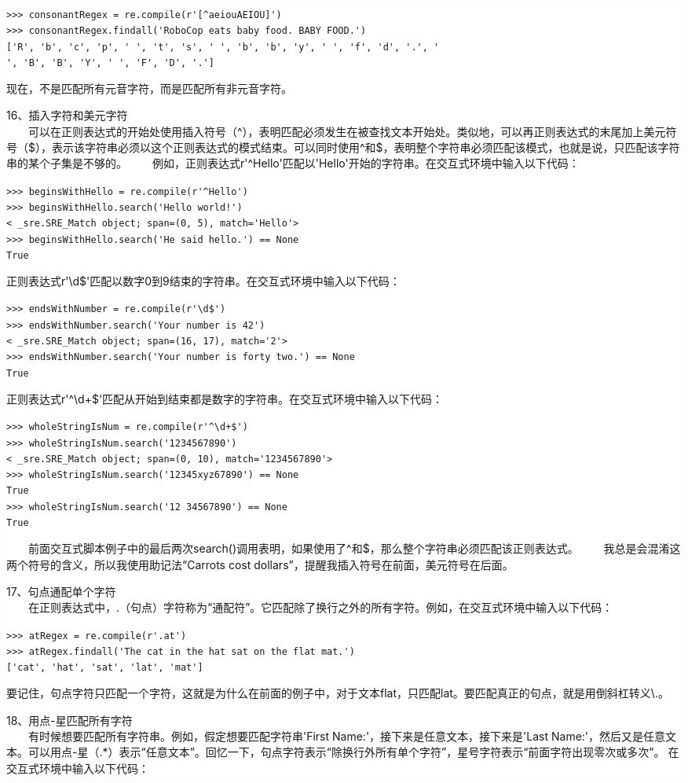 ```
>>> consonantRegex = re.compile(r'[^aeiouAEIOU]')
>>> consonantRegex.findall('RoboCop eats baby food. BABY FOOD.')
['R', 'b', 'c', 'p', ' ', 't', 's', ' ', 'b', 'b', 'y', ' ', 'f', 'd', '.', '
', 'B', 'B', 'Y', ' ', 'F', 'D', '.']
```

   现在，不是匹配所有元音字符，而是匹配所有非元音字符。

16、插入字符和美元字符  
　　可以在正则表达式的开始处使用插入符号（\^），表明匹配必须发生在被查找文本开始处。类似地，可以再正则表达式的末尾加上美元符号（\$），表示该字符串必须以这个正则表达式的模式结束。可以同时使用\^和\$，表明整个字符串必须匹配该模式，也就是说，只匹配该字符串的某个子集是不够的。
　　例如，正则表达式r'^Hello'匹配以'Hello'开始的字符串。在交互式环境中输入以下代码：

```
>>> beginsWithHello = re.compile(r'^Hello')
>>> beginsWithHello.search('Hello world!')
< _sre.SRE_Match object; span=(0, 5), match='Hello'>
>>> beginsWithHello.search('He said hello.') == None
True
```

  正则表达式r'\d$'匹配以数字0到9结束的字符串。在交互式环境中输入以下代码：

```
>>> endsWithNumber = re.compile(r'\d$')
>>> endsWithNumber.search('Your number is 42')
< _sre.SRE_Match object; span=(16, 17), match='2'>
>>> endsWithNumber.search('Your number is forty two.') == None
True
```

   正则表达式r'^\d+$'匹配从开始到结束都是数字的字符串。在交互式环境中输入以下代码：

```
>>> wholeStringIsNum = re.compile(r'^\d+$')
>>> wholeStringIsNum.search('1234567890')
< _sre.SRE_Match object; span=(0, 10), match='1234567890'>
>>> wholeStringIsNum.search('12345xyz67890') == None
True
>>> wholeStringIsNum.search('12 34567890') == None
True
``` 
　　前面交互式脚本例子中的最后两次search()调用表明，如果使用了\^和\$，那么整个字符串必须匹配该正则表达式。
　　我总是会混淆这两个符号的含义，所以我使用助记法“Carrots cost dollars”，提醒我插入符号在前面，美元符号在后面。

17、句点通配单个字符  
　　在正则表达式中，.（句点）字符称为“通配符”。它匹配除了换行之外的所有字符。例如，在交互式环境中输入以下代码：

```
>>> atRegex = re.compile(r'.at')
>>> atRegex.findall('The cat in the hat sat on the flat mat.')
['cat', 'hat', 'sat', 'lat', 'mat']
```

要记住，句点字符只匹配一个字符，这就是为什么在前面的例子中，对于文本flat，只匹配lat。要匹配真正的句点，就是用倒斜杠转义\\.。

18、用点-星匹配所有字符  
　　有时候想要匹配所有字符串。例如，假定想要匹配字符串'First Name:'，接下来是任意文本，接下来是'Last Name:'，然后又是任意文本。可以用点-星（.*）表示“任意文本”。回忆一下，句点字符表示“除换行外所有单个字符”，星号字符表示“前面字符出现零次或多次”。
   在交互式环境中输入以下代码：
